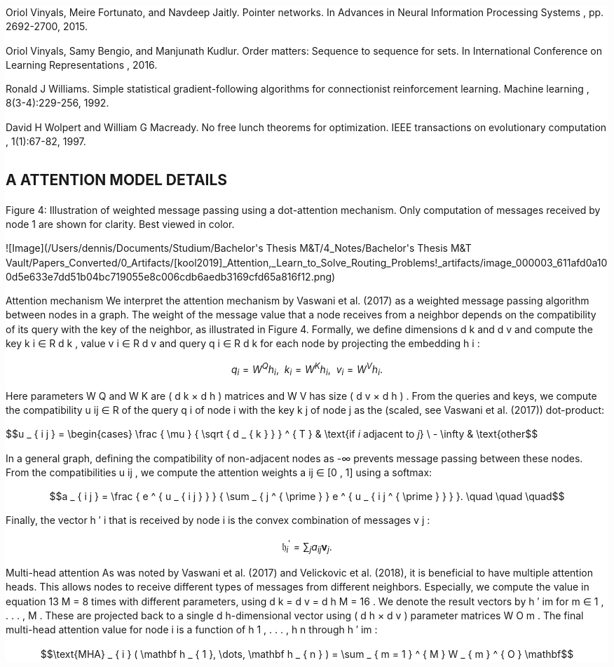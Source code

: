 Oriol Vinyals, Meire Fortunato, and Navdeep Jaitly. Pointer networks. In Advances in Neural Information Processing Systems , pp. 2692-2700, 2015.

Oriol Vinyals, Samy Bengio, and Manjunath Kudlur. Order matters: Sequence to sequence for sets. In International Conference on Learning Representations , 2016.

Ronald J Williams. Simple statistical gradient-following algorithms for connectionist reinforcement learning. Machine learning , 8(3-4):229-256, 1992.

David H Wolpert and William G Macready. No free lunch theorems for optimization. IEEE transactions on evolutionary computation , 1(1):67-82, 1997.

## A ATTENTION MODEL DETAILS

Figure 4: Illustration of weighted message passing using a dot-attention mechanism. Only computation of messages received by node 1 are shown for clarity. Best viewed in color.

![Image](/Users/dennis/Documents/Studium/Bachelor's Thesis M&T/4_Notes/Bachelor's Thesis M&T Vault/Papers_Converted/0_Artifacts/[kool2019]_Attention,_Learn_to_Solve_Routing_Problems!_artifacts/image_000003_611afd0a100d5e633e7dd51b04bc719055e8c006cdb6aedb3169cfd65a816f12.png)

Attention mechanism We interpret the attention mechanism by Vaswani et al. (2017) as a weighted message passing algorithm between nodes in a graph. The weight of the message value that a node receives from a neighbor depends on the compatibility of its query with the key of the neighbor, as illustrated in Figure 4. Formally, we define dimensions d k and d v and compute the key k i ∈ R d k , value v i ∈ R d v and query q i ∈ R d k for each node by projecting the embedding h i :

$$q _ { i } = W ^ { Q } h _ { i }, \ \ k _ { i } = W ^ { K } h _ { i }, \ \ v _ { i } = W ^ { V } h _ { i }.$$

Here parameters W Q and W K are ( d k × d h ) matrices and W V has size ( d v × d h ) . From the queries and keys, we compute the compatibility u ij ∈ R of the query q i of node i with the key k j of node j as the (scaled, see Vaswani et al. (2017)) dot-product:

$$u _ { i j } = \begin{cases} \frac { \mu } { \sqrt { d _ { k } } } ^ { T } & \text{if $i$ adjacent to $j$} \\ - \infty & \text{other$$

In a general graph, defining the compatibility of non-adjacent nodes as -∞ prevents message passing between these nodes. From the compatibilities u ij , we compute the attention weights a ij ∈ [0 , 1] using a softmax:

$$a _ { i j } = \frac { e ^ { u _ { i j } } } { \sum _ { j ^ { \prime } } e ^ { u _ { i j ^ { \prime } } } }. \quad \quad \quad$$

Finally, the vector h ′ i that is received by node i is the convex combination of messages v j :

$$\mathfrak { h } _ { i } ^ { \prime } = \sum _ { j } a _ { i j } \mathbf v _ { j }.$$

Multi-head attention As was noted by Vaswani et al. (2017) and Velickovic et al. (2018), it is beneficial to have multiple attention heads. This allows nodes to receive different types of messages from different neighbors. Especially, we compute the value in equation 13 M = 8 times with different parameters, using d k = d v = d h M = 16 . We denote the result vectors by h ′ im for m ∈ 1 , . . . , M . These are projected back to a single d h-dimensional vector using ( d h × d v ) parameter matrices W O m . The final multi-head attention value for node i is a function of h 1 , . . . , h n through h ′ im :

$$\text{MHA} _ { i } ( \mathbf h _ { 1 }, \dots, \mathbf h _ { n } ) = \sum _ { m = 1 } ^ { M } W _ { m } ^ { O } \mathbf$$
